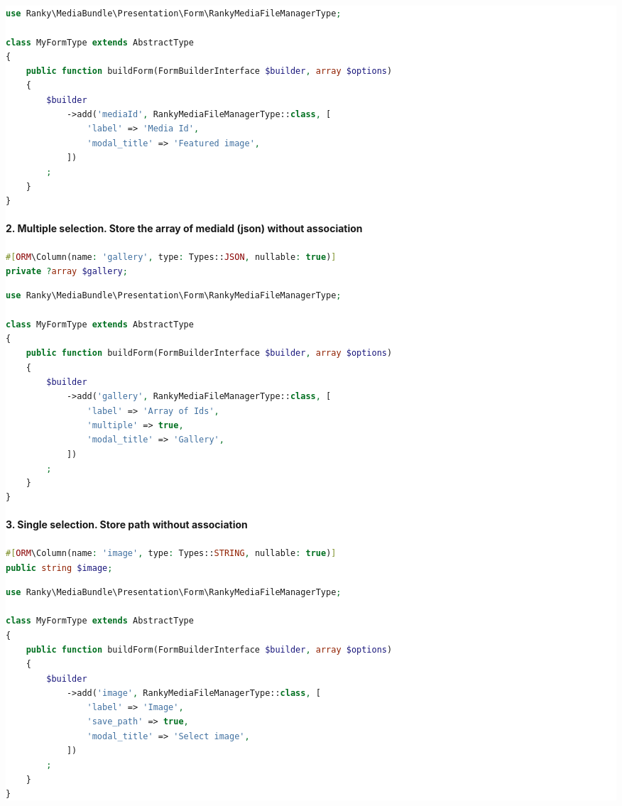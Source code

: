 ```php
use Ranky\MediaBundle\Presentation\Form\RankyMediaFileManagerType;

class MyFormType extends AbstractType
{
    public function buildForm(FormBuilderInterface $builder, array $options)
    {
        $builder
            ->add('mediaId', RankyMediaFileManagerType::class, [
                'label' => 'Media Id',
                'modal_title' => 'Featured image',
            ])
        ;
    }
}
```


#### 2. Multiple selection. Store the array of mediaId (json) without association

```php
#[ORM\Column(name: 'gallery', type: Types::JSON, nullable: true)]
private ?array $gallery;
```

```php
use Ranky\MediaBundle\Presentation\Form\RankyMediaFileManagerType;

class MyFormType extends AbstractType
{
    public function buildForm(FormBuilderInterface $builder, array $options)
    {
        $builder
            ->add('gallery', RankyMediaFileManagerType::class, [
                'label' => 'Array of Ids',
                'multiple' => true,
                'modal_title' => 'Gallery',
            ])
        ;
    }
}
```

#### 3. Single selection. Store path without association

```php
#[ORM\Column(name: 'image', type: Types::STRING, nullable: true)]
public string $image;
```

```php
use Ranky\MediaBundle\Presentation\Form\RankyMediaFileManagerType;

class MyFormType extends AbstractType
{
    public function buildForm(FormBuilderInterface $builder, array $options)
    {
        $builder
            ->add('image', RankyMediaFileManagerType::class, [
                'label' => 'Image',
                'save_path' => true,
                'modal_title' => 'Select image',
            ])
        ;
    }
}
```